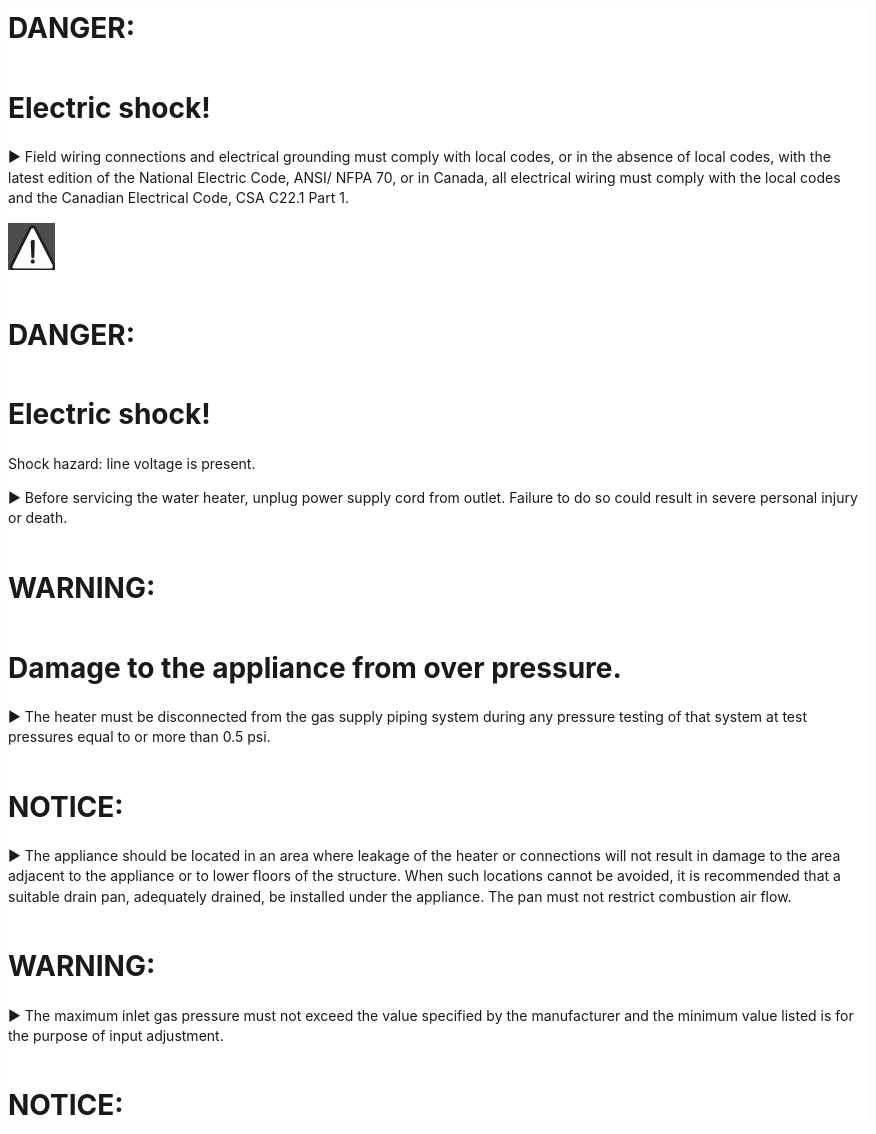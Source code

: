 # DANGER:

# Electric shock!

▶ Field wiring connections and electrical grounding must comply with local codes, or in the absence of local codes, with the latest edition of the National Electric Code, ANSI/ NFPA 70, or in Canada, all electrical wiring must comply with the local codes and the Canadian Electrical Code, CSA C22.1 Part 1.

![](images/0055b02b1e710b92c23d0e9cd3d06ceb225680311b80de72d2679104df807ae3.jpg)

# DANGER:

# Electric shock!

Shock hazard: line voltage is present.

▶ Before servicing the water heater, unplug power supply cord from outlet. Failure to do so could result in severe personal injury or death.

# WARNING:

# Damage to the appliance from over pressure.

▶ The heater must be disconnected from the gas supply piping system during any pressure testing of that system at test pressures equal to or more than 0.5 psi.

# NOTICE:

▶ The appliance should be located in an area where leakage of the heater or connections will not result in damage to the area adjacent to the appliance or to lower floors of the structure. When such locations cannot be avoided, it is recommended that a suitable drain pan, adequately drained, be installed under the appliance. The pan must not restrict combustion air flow.

# WARNING:

▶ The maximum inlet gas pressure must not exceed the value specified by the manufacturer and the minimum value listed is for the purpose of input adjustment.

# NOTICE:
